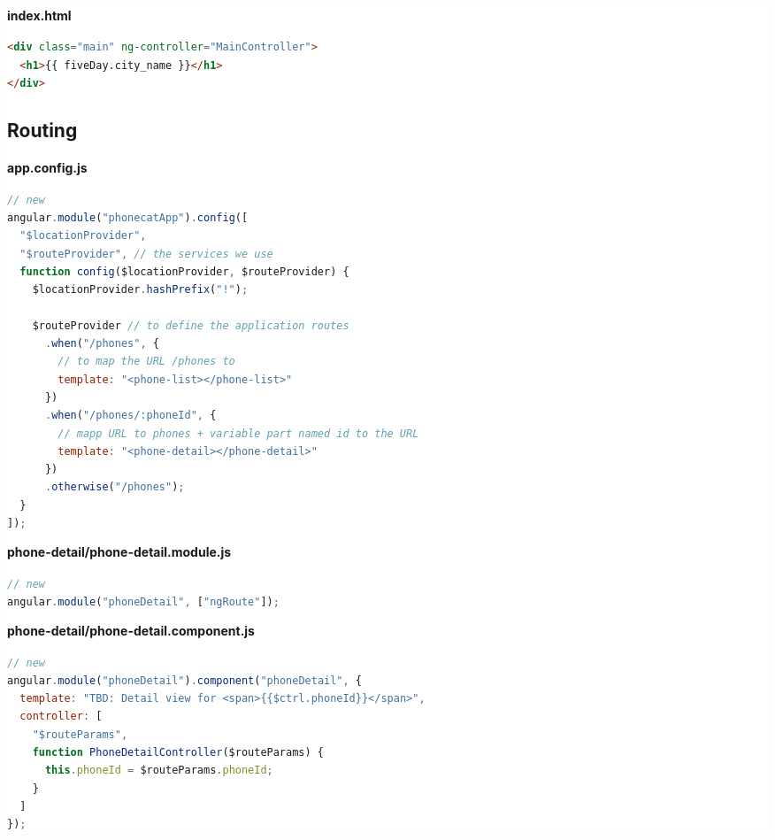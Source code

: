 **index.html**

```html
<div class="main" ng-controller="MainController">
  <h1>{{ fiveDay.city_name }}</h1>
</div>
```

## Routing

**app.config.js**

```javascript
// new
angular.module("phonecatApp").config([
  "$locationProvider",
  "$routeProvider", // the services we use
  function config($locationProvider, $routeProvider) {
    $locationProvider.hashPrefix("!");

    $routeProvider // to define the application routes
      .when("/phones", {
        // to map the URL /phones to
        template: "<phone-list></phone-list>"
      })
      .when("/phones/:phoneId", {
        // mapp URL to phones + variable part named id to the URL
        template: "<phone-detail></phone-detail>"
      })
      .otherwise("/phones");
  }
]);
```

**phone-detail/phone-detail.module.js**

```javascript
// new
angular.module("phoneDetail", ["ngRoute"]);
```

**phone-detail/phone-detail.component.js**

```javascript
// new
angular.module("phoneDetail").component("phoneDetail", {
  template: "TBD: Detail view for <span>{{$ctrl.phoneId}}</span>",
  controller: [
    "$routeParams",
    function PhoneDetailController($routeParams) {
      this.phoneId = $routeParams.phoneId;
    }
  ]
});
```
